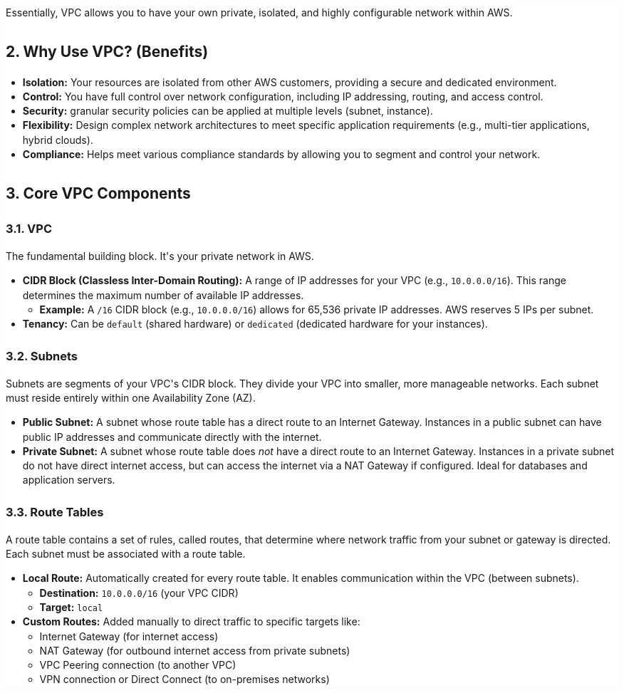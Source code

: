 Essentially, VPC allows you to have your own private, isolated, and highly configurable network within AWS.

## 2. Why Use VPC? (Benefits)

*   **Isolation:** Your resources are isolated from other AWS customers, providing a secure and dedicated environment.
*   **Control:** You have full control over network configuration, including IP addressing, routing, and access control.
*   **Security:** granular security policies can be applied at multiple levels (subnet, instance).
*   **Flexibility:** Design complex network architectures to meet specific application requirements (e.g., multi-tier applications, hybrid clouds).
*   **Compliance:** Helps meet various compliance standards by allowing you to segment and control your network.

## 3. Core VPC Components

### 3.1. VPC

The fundamental building block. It's your private network in AWS.

*   **CIDR Block (Classless Inter-Domain Routing):** A range of IP addresses for your VPC (e.g., `10.0.0.0/16`). This range determines the maximum number of available IP addresses.
    *   **Example:** A `/16` CIDR block (e.g., `10.0.0.0/16`) allows for 65,536 private IP addresses. AWS reserves 5 IPs per subnet.
*   **Tenancy:** Can be `default` (shared hardware) or `dedicated` (dedicated hardware for your instances).

### 3.2. Subnets

Subnets are segments of your VPC's CIDR block. They divide your VPC into smaller, more manageable networks. Each subnet must reside entirely within one Availability Zone (AZ).

*   **Public Subnet:** A subnet whose route table has a direct route to an Internet Gateway. Instances in a public subnet can have public IP addresses and communicate directly with the internet.
*   **Private Subnet:** A subnet whose route table does *not* have a direct route to an Internet Gateway. Instances in a private subnet do not have direct internet access, but can access the internet via a NAT Gateway if configured. Ideal for databases and application servers.

### 3.3. Route Tables

A route table contains a set of rules, called routes, that determine where network traffic from your subnet or gateway is directed. Each subnet must be associated with a route table.

*   **Local Route:** Automatically created for every route table. It enables communication within the VPC (between subnets).
    *   **Destination:** `10.0.0.0/16` (your VPC CIDR)
    *   **Target:** `local`
*   **Custom Routes:** Added manually to direct traffic to specific targets like:
    *   Internet Gateway (for internet access)
    *   NAT Gateway (for outbound internet access from private subnets)
    *   VPC Peering connection (to another VPC)
    *   VPN connection or Direct Connect (to on-premises networks)

